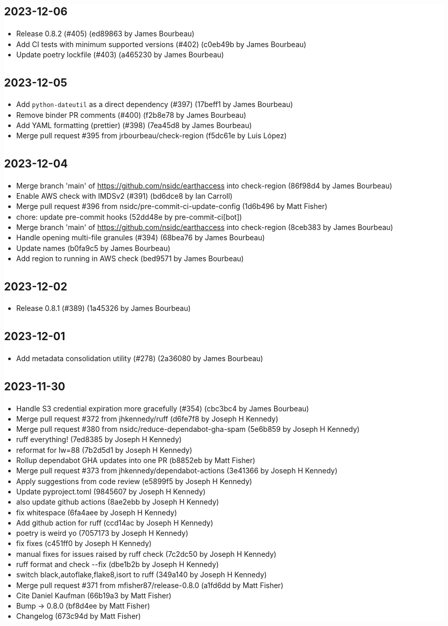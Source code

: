 ## 2023-12-06

- Release 0.8.2 (#405) (ed89863 by James Bourbeau)
- Add CI tests with minimum supported versions (#402) (c0eb49b by James Bourbeau)
- Update poetry lockfile (#403) (a465230 by James Bourbeau)

## 2023-12-05

- Add `python-dateutil` as a direct dependency (#397) (17beff1 by James Bourbeau)
- Remove binder PR comments (#400) (f2b8e78 by James Bourbeau)
- Add YAML formatting (prettier) (#398) (7ea45d8 by James Bourbeau)
- Merge pull request #395 from jrbourbeau/check-region (f5dc61e by Luis López)

## 2023-12-04

- Merge branch 'main' of https://github.com/nsidc/earthaccess into check-region (86f98d4 by James Bourbeau)
- Enable AWS check with IMDSv2 (#391) (bd6dce8 by Ian Carroll)
- Merge pull request #396 from nsidc/pre-commit-ci-update-config (1d6b496 by Matt Fisher)
- chore: update pre-commit hooks (52dd48e by pre-commit-ci[bot])
- Merge branch 'main' of https://github.com/nsidc/earthaccess into check-region (8ceb383 by James Bourbeau)
- Handle opening multi-file granules (#394) (68bea76 by James Bourbeau)
- Update names (b0fa9c5 by James Bourbeau)
- Add region to running in AWS check (bed9571 by James Bourbeau)

## 2023-12-02

- Release 0.8.1 (#389) (1a45326 by James Bourbeau)

## 2023-12-01

- Add metadata consolidation utility (#278) (2a36080 by James Bourbeau)

## 2023-11-30

- Handle S3 credential expiration more gracefully (#354) (cbc3bc4 by James Bourbeau)
- Merge pull request #372 from jhkennedy/ruff (d6fe7f8 by Joseph H Kennedy)
- Merge pull request #380 from nsidc/reduce-dependabot-gha-spam (5e6b859 by Joseph H Kennedy)
- ruff everything! (7ed8385 by Joseph H Kennedy)
- reformat for lw=88 (7b2d5d1 by Joseph H Kennedy)
- Rollup dependabot GHA updates into one PR (b8852eb by Matt Fisher)
- Merge pull request #373 from jhkennedy/dependabot-actions (3e41366 by Joseph H Kennedy)
- Apply suggestions from code review (e5899f5 by Joseph H Kennedy)
- Update pyproject.toml (9845607 by Joseph H Kennedy)
- also update github actions (8ae2ebb by Joseph H Kennedy)
- fix whitespace (6fa4aee by Joseph H Kennedy)
- Add github action for ruff (ccd14ac by Joseph H Kennedy)
- poetry is weird yo (7057173 by Joseph H Kennedy)
- fix fixes (c451ff0 by Joseph H Kennedy)
- manual fixes for issues raised by ruff check (7c2dc50 by Joseph H Kennedy)
- ruff format and check --fix (dbe1b2b by Joseph H Kennedy)
- switch black,autoflake,flake8,isort to ruff (349a140 by Joseph H Kennedy)
- Merge pull request #371 from mfisher87/release-0.8.0 (a1fd6dd by Matt Fisher)
- Cite Daniel Kaufman (66b19a3 by Matt Fisher)
- Bump -> 0.8.0 (bf8d4ee by Matt Fisher)
- Changelog (673c94d by Matt Fisher)
